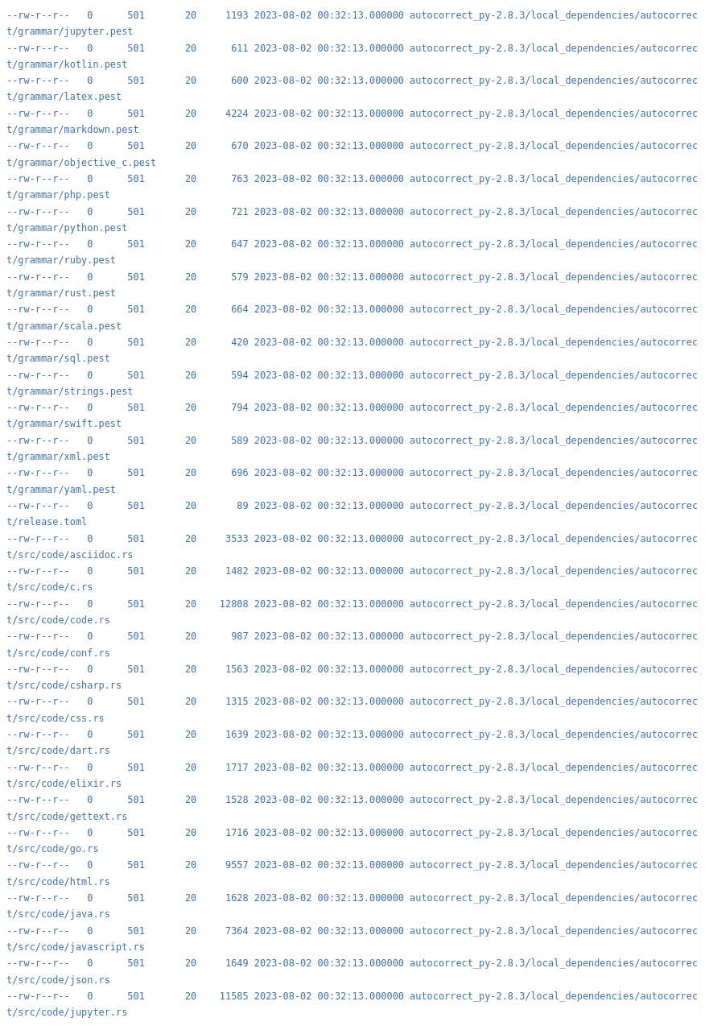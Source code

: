 ```diff
--rw-r--r--   0      501       20     1193 2023-08-02 00:32:13.000000 autocorrect_py-2.8.3/local_dependencies/autocorrect/grammar/jupyter.pest
--rw-r--r--   0      501       20      611 2023-08-02 00:32:13.000000 autocorrect_py-2.8.3/local_dependencies/autocorrect/grammar/kotlin.pest
--rw-r--r--   0      501       20      600 2023-08-02 00:32:13.000000 autocorrect_py-2.8.3/local_dependencies/autocorrect/grammar/latex.pest
--rw-r--r--   0      501       20     4224 2023-08-02 00:32:13.000000 autocorrect_py-2.8.3/local_dependencies/autocorrect/grammar/markdown.pest
--rw-r--r--   0      501       20      670 2023-08-02 00:32:13.000000 autocorrect_py-2.8.3/local_dependencies/autocorrect/grammar/objective_c.pest
--rw-r--r--   0      501       20      763 2023-08-02 00:32:13.000000 autocorrect_py-2.8.3/local_dependencies/autocorrect/grammar/php.pest
--rw-r--r--   0      501       20      721 2023-08-02 00:32:13.000000 autocorrect_py-2.8.3/local_dependencies/autocorrect/grammar/python.pest
--rw-r--r--   0      501       20      647 2023-08-02 00:32:13.000000 autocorrect_py-2.8.3/local_dependencies/autocorrect/grammar/ruby.pest
--rw-r--r--   0      501       20      579 2023-08-02 00:32:13.000000 autocorrect_py-2.8.3/local_dependencies/autocorrect/grammar/rust.pest
--rw-r--r--   0      501       20      664 2023-08-02 00:32:13.000000 autocorrect_py-2.8.3/local_dependencies/autocorrect/grammar/scala.pest
--rw-r--r--   0      501       20      420 2023-08-02 00:32:13.000000 autocorrect_py-2.8.3/local_dependencies/autocorrect/grammar/sql.pest
--rw-r--r--   0      501       20      594 2023-08-02 00:32:13.000000 autocorrect_py-2.8.3/local_dependencies/autocorrect/grammar/strings.pest
--rw-r--r--   0      501       20      794 2023-08-02 00:32:13.000000 autocorrect_py-2.8.3/local_dependencies/autocorrect/grammar/swift.pest
--rw-r--r--   0      501       20      589 2023-08-02 00:32:13.000000 autocorrect_py-2.8.3/local_dependencies/autocorrect/grammar/xml.pest
--rw-r--r--   0      501       20      696 2023-08-02 00:32:13.000000 autocorrect_py-2.8.3/local_dependencies/autocorrect/grammar/yaml.pest
--rw-r--r--   0      501       20       89 2023-08-02 00:32:13.000000 autocorrect_py-2.8.3/local_dependencies/autocorrect/release.toml
--rw-r--r--   0      501       20     3533 2023-08-02 00:32:13.000000 autocorrect_py-2.8.3/local_dependencies/autocorrect/src/code/asciidoc.rs
--rw-r--r--   0      501       20     1482 2023-08-02 00:32:13.000000 autocorrect_py-2.8.3/local_dependencies/autocorrect/src/code/c.rs
--rw-r--r--   0      501       20    12808 2023-08-02 00:32:13.000000 autocorrect_py-2.8.3/local_dependencies/autocorrect/src/code/code.rs
--rw-r--r--   0      501       20      987 2023-08-02 00:32:13.000000 autocorrect_py-2.8.3/local_dependencies/autocorrect/src/code/conf.rs
--rw-r--r--   0      501       20     1563 2023-08-02 00:32:13.000000 autocorrect_py-2.8.3/local_dependencies/autocorrect/src/code/csharp.rs
--rw-r--r--   0      501       20     1315 2023-08-02 00:32:13.000000 autocorrect_py-2.8.3/local_dependencies/autocorrect/src/code/css.rs
--rw-r--r--   0      501       20     1639 2023-08-02 00:32:13.000000 autocorrect_py-2.8.3/local_dependencies/autocorrect/src/code/dart.rs
--rw-r--r--   0      501       20     1717 2023-08-02 00:32:13.000000 autocorrect_py-2.8.3/local_dependencies/autocorrect/src/code/elixir.rs
--rw-r--r--   0      501       20     1528 2023-08-02 00:32:13.000000 autocorrect_py-2.8.3/local_dependencies/autocorrect/src/code/gettext.rs
--rw-r--r--   0      501       20     1716 2023-08-02 00:32:13.000000 autocorrect_py-2.8.3/local_dependencies/autocorrect/src/code/go.rs
--rw-r--r--   0      501       20     9557 2023-08-02 00:32:13.000000 autocorrect_py-2.8.3/local_dependencies/autocorrect/src/code/html.rs
--rw-r--r--   0      501       20     1628 2023-08-02 00:32:13.000000 autocorrect_py-2.8.3/local_dependencies/autocorrect/src/code/java.rs
--rw-r--r--   0      501       20     7364 2023-08-02 00:32:13.000000 autocorrect_py-2.8.3/local_dependencies/autocorrect/src/code/javascript.rs
--rw-r--r--   0      501       20     1649 2023-08-02 00:32:13.000000 autocorrect_py-2.8.3/local_dependencies/autocorrect/src/code/json.rs
--rw-r--r--   0      501       20    11585 2023-08-02 00:32:13.000000 autocorrect_py-2.8.3/local_dependencies/autocorrect/src/code/jupyter.rs
```